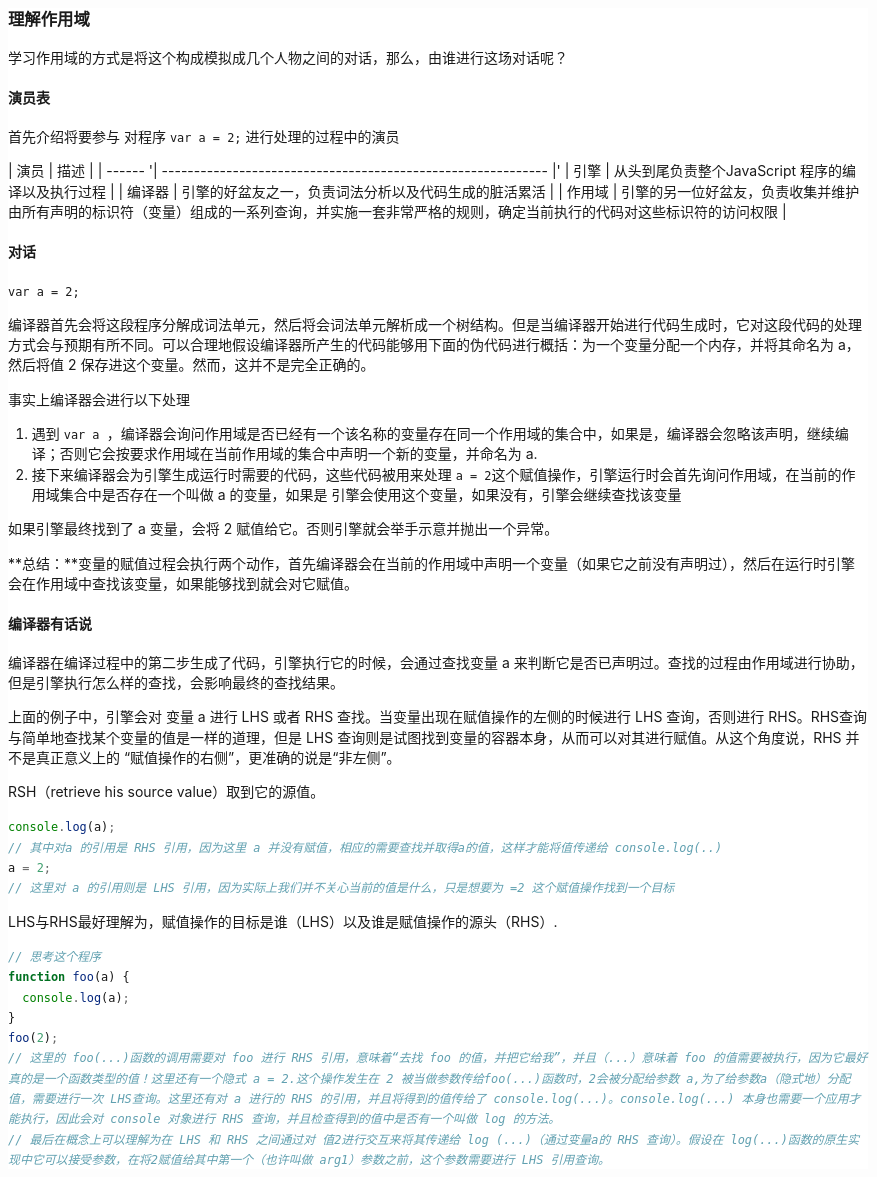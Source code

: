 ### 理解作用域

学习作用域的方式是将这个构成模拟成几个人物之间的对话，那么，由谁进行这场对话呢？

#### **演员表**

首先介绍将要参与 对程序 `var a = 2;` 进行处理的过程中的演员

| 演员 | 描述 |
| ------ '| ------------------------------------------------------------ |'
| 引擎 | 从头到尾负责整个JavaScript 程序的编译以及执行过程 |
| 编译器 | 引擎的好盆友之一，负责词法分析以及代码生成的脏活累活 |
| 作用域 | 引擎的另一位好盆友，负责收集并维护由所有声明的标识符（变量）组成的一系列查询，并实施一套非常严格的规则，确定当前执行的代码对这些标识符的访问权限 |

#### **对话**

`var a = 2;`

编译器首先会将这段程序分解成词法单元，然后将会词法单元解析成一个树结构。但是当编译器开始进行代码生成时，它对这段代码的处理方式会与预期有所不同。可以合理地假设编译器所产生的代码能够用下面的伪代码进行概括：为一个变量分配一个内存，并将其命名为 a，然后将值 2 保存进这个变量。然而，这并不是完全正确的。

事实上编译器会进行以下处理

1. 遇到 `var a `，编译器会询问作用域是否已经有一个该名称的变量存在同一个作用域的集合中，如果是，编译器会忽略该声明，继续编译；否则它会按要求作用域在当前作用域的集合中声明一个新的变量，并命名为 a.
2. 接下来编译器会为引擎生成运行时需要的代码，这些代码被用来处理 `a = 2`这个赋值操作，引擎运行时会首先询问作用域，在当前的作用域集合中是否存在一个叫做 a 的变量，如果是 引擎会使用这个变量，如果没有，引擎会继续查找该变量

如果引擎最终找到了 a 变量，会将 2 赋值给它。否则引擎就会举手示意并抛出一个异常。

**总结：**变量的赋值过程会执行两个动作，首先编译器会在当前的作用域中声明一个变量（如果它之前没有声明过），然后在运行时引擎会在作用域中查找该变量，如果能够找到就会对它赋值。

#### **编译器有话说**

编译器在编译过程中的第二步生成了代码，引擎执行它的时候，会通过查找变量 a 来判断它是否已声明过。查找的过程由作用域进行协助，但是引擎执行怎么样的查找，会影响最终的查找结果。

上面的例子中，引擎会对 变量 a 进行 LHS 或者 RHS 查找。当变量出现在赋值操作的左侧的时候进行 LHS 查询，否则进行 RHS。RHS查询与简单地查找某个变量的值是一样的道理，但是 LHS 查询则是试图找到变量的容器本身，从而可以对其进行赋值。从这个角度说，RHS 并不是真正意义上的 “赋值操作的右侧”，更准确的说是“非左侧”。

RSH（retrieve his source value）取到它的源值。

```javascript
console.log(a);
// 其中对a 的引用是 RHS 引用，因为这里 a 并没有赋值，相应的需要查找并取得a的值，这样才能将值传递给 console.log(..)
a = 2;
// 这里对 a 的引用则是 LHS 引用，因为实际上我们并不关心当前的值是什么，只是想要为 =2 这个赋值操作找到一个目标
```

LHS与RHS最好理解为，赋值操作的目标是谁（LHS）以及谁是赋值操作的源头（RHS）.

```javascript
// 思考这个程序
function foo(a) {
  console.log(a);
}
foo(2);
// 这里的 foo(...)函数的调用需要对 foo 进行 RHS 引用，意味着“去找 foo 的值，并把它给我”，并且（...）意味着 foo 的值需要被执行，因为它最好真的是一个函数类型的值！这里还有一个隐式 a = 2.这个操作发生在 2 被当做参数传给foo(...)函数时，2会被分配给参数 a,为了给参数a（隐式地）分配值，需要进行一次 LHS查询。这里还有对 a 进行的 RHS 的引用，并且将得到的值传给了 console.log(...)。console.log(...) 本身也需要一个应用才能执行，因此会对 console 对象进行 RHS 查询，并且检查得到的值中是否有一个叫做 log 的方法。
// 最后在概念上可以理解为在 LHS 和 RHS 之间通过对 值2进行交互来将其传递给 log (...)（通过变量a的 RHS 查询）。假设在 log(...)函数的原生实现中它可以接受参数，在将2赋值给其中第一个（也许叫做 arg1）参数之前，这个参数需要进行 LHS 引用查询。
```

